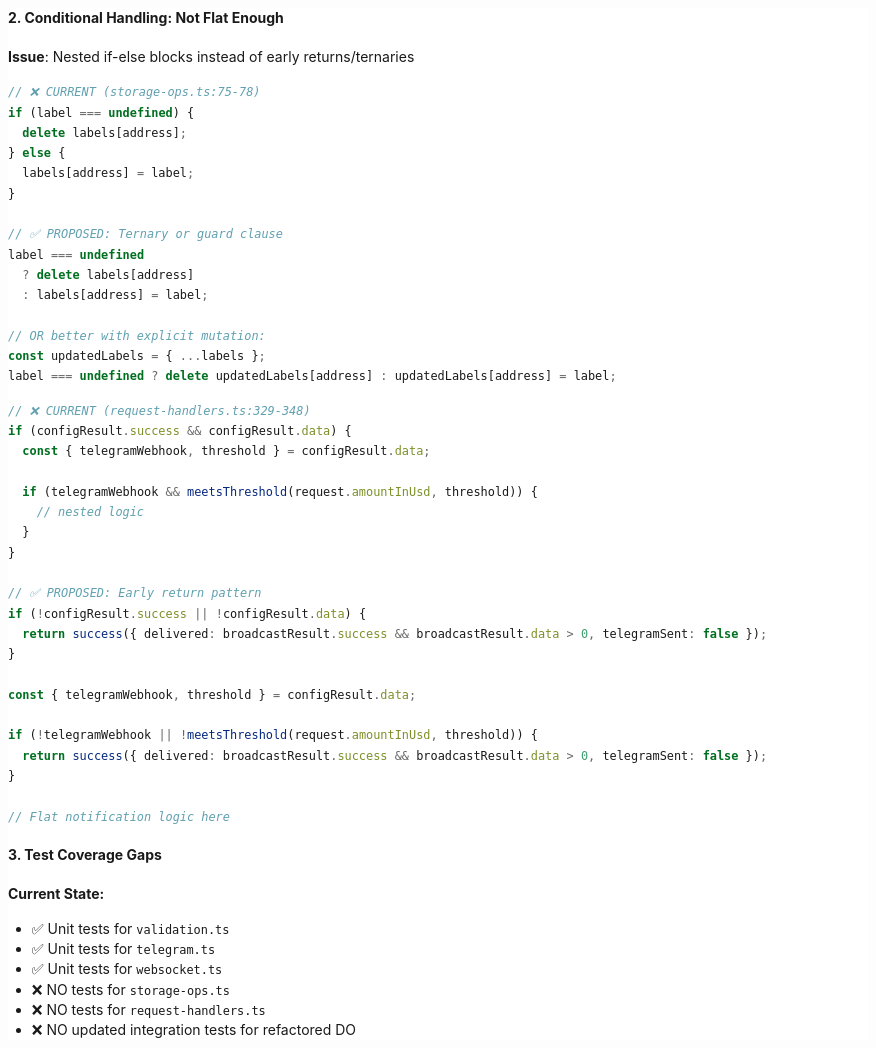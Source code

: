 #### 2. **Conditional Handling: Not Flat Enough**

**Issue**: Nested if-else blocks instead of early returns/ternaries

```typescript
// ❌ CURRENT (storage-ops.ts:75-78)
if (label === undefined) {
  delete labels[address];
} else {
  labels[address] = label;
}

// ✅ PROPOSED: Ternary or guard clause
label === undefined
  ? delete labels[address]
  : labels[address] = label;

// OR better with explicit mutation:
const updatedLabels = { ...labels };
label === undefined ? delete updatedLabels[address] : updatedLabels[address] = label;
```

```typescript
// ❌ CURRENT (request-handlers.ts:329-348)
if (configResult.success && configResult.data) {
  const { telegramWebhook, threshold } = configResult.data;

  if (telegramWebhook && meetsThreshold(request.amountInUsd, threshold)) {
    // nested logic
  }
}

// ✅ PROPOSED: Early return pattern
if (!configResult.success || !configResult.data) {
  return success({ delivered: broadcastResult.success && broadcastResult.data > 0, telegramSent: false });
}

const { telegramWebhook, threshold } = configResult.data;

if (!telegramWebhook || !meetsThreshold(request.amountInUsd, threshold)) {
  return success({ delivered: broadcastResult.success && broadcastResult.data > 0, telegramSent: false });
}

// Flat notification logic here
```

#### 3. **Test Coverage Gaps**

**Current State:**
- ✅ Unit tests for `validation.ts`
- ✅ Unit tests for `telegram.ts`
- ✅ Unit tests for `websocket.ts`
- ❌ NO tests for `storage-ops.ts`
- ❌ NO tests for `request-handlers.ts`
- ❌ NO updated integration tests for refactored DO
